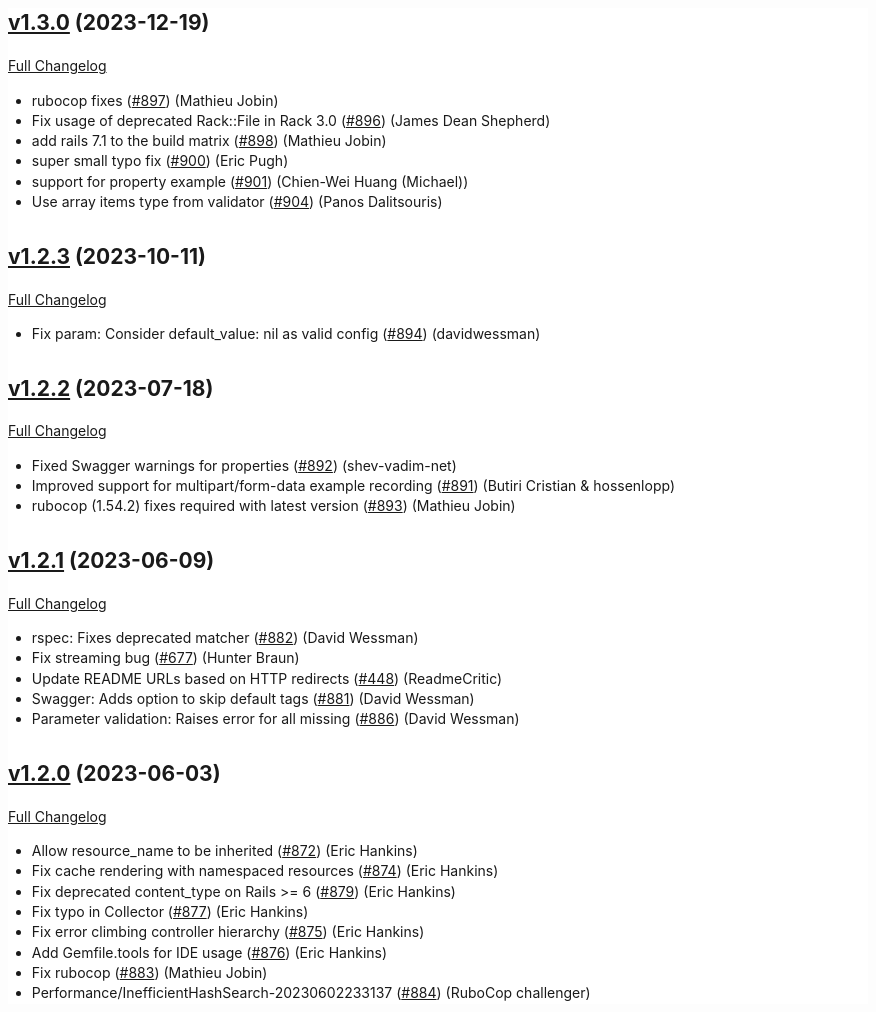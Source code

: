 ## [v1.3.0](https://github.com/Apipie/apipie-rails/tree/v1.3.0) (2023-12-19)
[Full Changelog](https://github.com/Apipie/apipie-rails/compare/v1.2.3...v1.3.0)
* rubocop fixes ([#897](https://github.com/Apipie/apipie-rails/pull/897)) (Mathieu Jobin)
* Fix usage of deprecated Rack::File in Rack 3.0 ([#896](https://github.com/Apipie/apipie-rails/pull/896)) (James Dean Shepherd)
* add rails 7.1 to the build matrix ([#898](https://github.com/Apipie/apipie-rails/pull/898)) (Mathieu Jobin)
* super small typo fix ([#900](https://github.com/Apipie/apipie-rails/pull/900)) (Eric Pugh)
* support for property example ([#901](https://github.com/Apipie/apipie-rails/pull/901)) (Chien-Wei Huang (Michael))
* Use array items type from validator ([#904](https://github.com/Apipie/apipie-rails/pull/)) (Panos Dalitsouris)

## [v1.2.3](https://github.com/Apipie/apipie-rails/tree/v1.2.3) (2023-10-11)
[Full Changelog](https://github.com/Apipie/apipie-rails/compare/v1.2.2...v1.2.3)
* Fix param: Consider default_value: nil as valid config ([#894](https://github.com/Apipie/apipie-rails/pull/894)) (davidwessman)

## [v1.2.2](https://github.com/Apipie/apipie-rails/tree/v1.2.2) (2023-07-18)
[Full Changelog](https://github.com/Apipie/apipie-rails/compare/v1.2.1...v1.2.2)
* Fixed Swagger warnings for properties ([#892](https://github.com/Apipie/apipie-rails/pull/892)) (shev-vadim-net)
* Improved support for multipart/form-data example recording ([#891](https://github.com/Apipie/apipie-rails/pull/891)) (Butiri Cristian & hossenlopp)
* rubocop (1.54.2) fixes required with latest version ([#893](https://github.com/Apipie/apipie-rails/pull/893)) (Mathieu Jobin)

## [v1.2.1](https://github.com/Apipie/apipie-rails/tree/v1.2.1) (2023-06-09)
[Full Changelog](https://github.com/Apipie/apipie-rails/compare/v1.2.0...v1.2.1)
* rspec: Fixes deprecated matcher ([#882](https://github.com/Apipie/apipie-rails/pull/882)) (David Wessman)
* Fix streaming bug ([#677](https://github.com/Apipie/apipie-rails/pull/677)) (Hunter Braun)
* Update README URLs based on HTTP redirects ([#448](https://github.com/Apipie/apipie-rails/pull/448)) (ReadmeCritic)
* Swagger: Adds option to skip default tags ([#881](https://github.com/Apipie/apipie-rails/pull/881)) (David Wessman)
* Parameter validation: Raises error for all missing ([#886](https://github.com/Apipie/apipie-rails/pull/886)) (David Wessman)

## [v1.2.0](https://github.com/Apipie/apipie-rails/tree/v1.2.0) (2023-06-03)
[Full Changelog](https://github.com/Apipie/apipie-rails/compare/v1.1.0...v1.2.0)
* Allow resource_name to be inherited ([#872](https://github.com/Apipie/apipie-rails/pull/872)) (Eric Hankins)
* Fix cache rendering with namespaced resources ([#874](https://github.com/Apipie/apipie-rails/pull/874)) (Eric Hankins)
* Fix deprecated content_type on Rails >= 6 ([#879](https://github.com/Apipie/apipie-rails/pull/879)) (Eric Hankins)
* Fix typo in Collector ([#877](https://github.com/Apipie/apipie-rails/pull/877)) (Eric Hankins)
* Fix error climbing controller hierarchy ([#875](https://github.com/Apipie/apipie-rails/pull/875)) (Eric Hankins)
* Add Gemfile.tools for IDE usage ([#876](https://github.com/Apipie/apipie-rails/pull/876)) (Eric Hankins)
* Fix rubocop ([#883](https://github.com/Apipie/apipie-rails/pull/883)) (Mathieu Jobin)
* Performance/InefficientHashSearch-20230602233137 ([#884](https://github.com/Apipie/apipie-rails/pull/884)) (RuboCop challenger)
